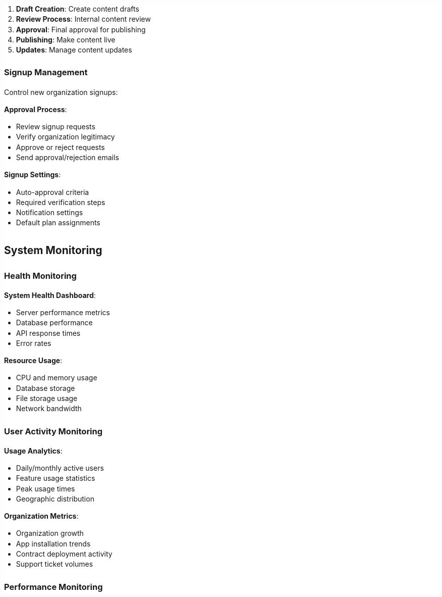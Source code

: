 1. **Draft Creation**: Create content drafts
2. **Review Process**: Internal content review
3. **Approval**: Final approval for publishing
4. **Publishing**: Make content live
5. **Updates**: Manage content updates

### Signup Management

Control new organization signups:

**Approval Process**:
- Review signup requests
- Verify organization legitimacy
- Approve or reject requests
- Send approval/rejection emails

**Signup Settings**:
- Auto-approval criteria
- Required verification steps
- Notification settings
- Default plan assignments

## System Monitoring

### Health Monitoring

**System Health Dashboard**:
- Server performance metrics
- Database performance
- API response times
- Error rates

**Resource Usage**:
- CPU and memory usage
- Database storage
- File storage usage
- Network bandwidth

### User Activity Monitoring

**Usage Analytics**:
- Daily/monthly active users
- Feature usage statistics
- Peak usage times
- Geographic distribution

**Organization Metrics**:
- Organization growth
- App installation trends
- Contract deployment activity
- Support ticket volumes

### Performance Monitoring
